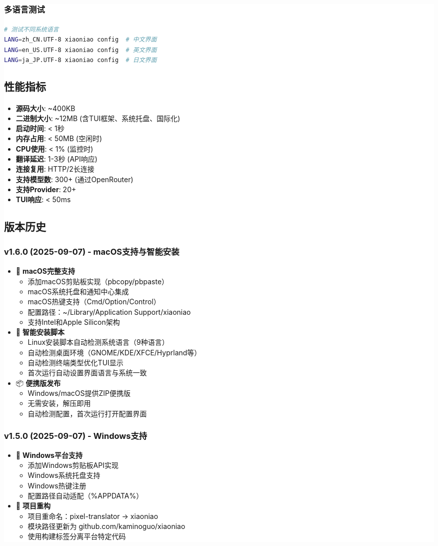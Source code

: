 ### 多语言测试
```bash
# 测试不同系统语言
LANG=zh_CN.UTF-8 xiaoniao config  # 中文界面
LANG=en_US.UTF-8 xiaoniao config  # 英文界面
LANG=ja_JP.UTF-8 xiaoniao config  # 日文界面
```

## 性能指标

- **源码大小**: ~400KB
- **二进制大小**: ~12MB (含TUI框架、系统托盘、国际化)
- **启动时间**: < 1秒
- **内存占用**: < 50MB (空闲时)
- **CPU使用**: < 1% (监控时)
- **翻译延迟**: 1-3秒 (API响应)
- **连接复用**: HTTP/2长连接
- **支持模型数**: 300+ (通过OpenRouter)
- **支持Provider**: 20+
- **TUI响应**: < 50ms

## 版本历史

### v1.6.0 (2025-09-07) - macOS支持与智能安装
- 🍎 **macOS完整支持**
  - 添加macOS剪贴板实现（pbcopy/pbpaste）
  - macOS系统托盘和通知中心集成
  - macOS热键支持（Cmd/Option/Control）
  - 配置路径：~/Library/Application Support/xiaoniao
  - 支持Intel和Apple Silicon架构
- 🔧 **智能安装脚本**
  - Linux安装脚本自动检测系统语言（9种语言）
  - 自动检测桌面环境（GNOME/KDE/XFCE/Hyprland等）
  - 自动检测终端类型优化TUI显示
  - 首次运行自动设置界面语言与系统一致
- 📦 **便携版发布**
  - Windows/macOS提供ZIP便携版
  - 无需安装，解压即用
  - 自动检测配置，首次运行打开配置界面

### v1.5.0 (2025-09-07) - Windows支持
- 🚀 **Windows平台支持**
  - 添加Windows剪贴板API实现
  - Windows系统托盘支持
  - Windows热键注册
  - 配置路径自动适配（%APPDATA%）
- 🔧 **项目重构**
  - 项目重命名：pixel-translator → xiaoniao
  - 模块路径更新为 github.com/kaminoguo/xiaoniao
  - 使用构建标签分离平台特定代码

